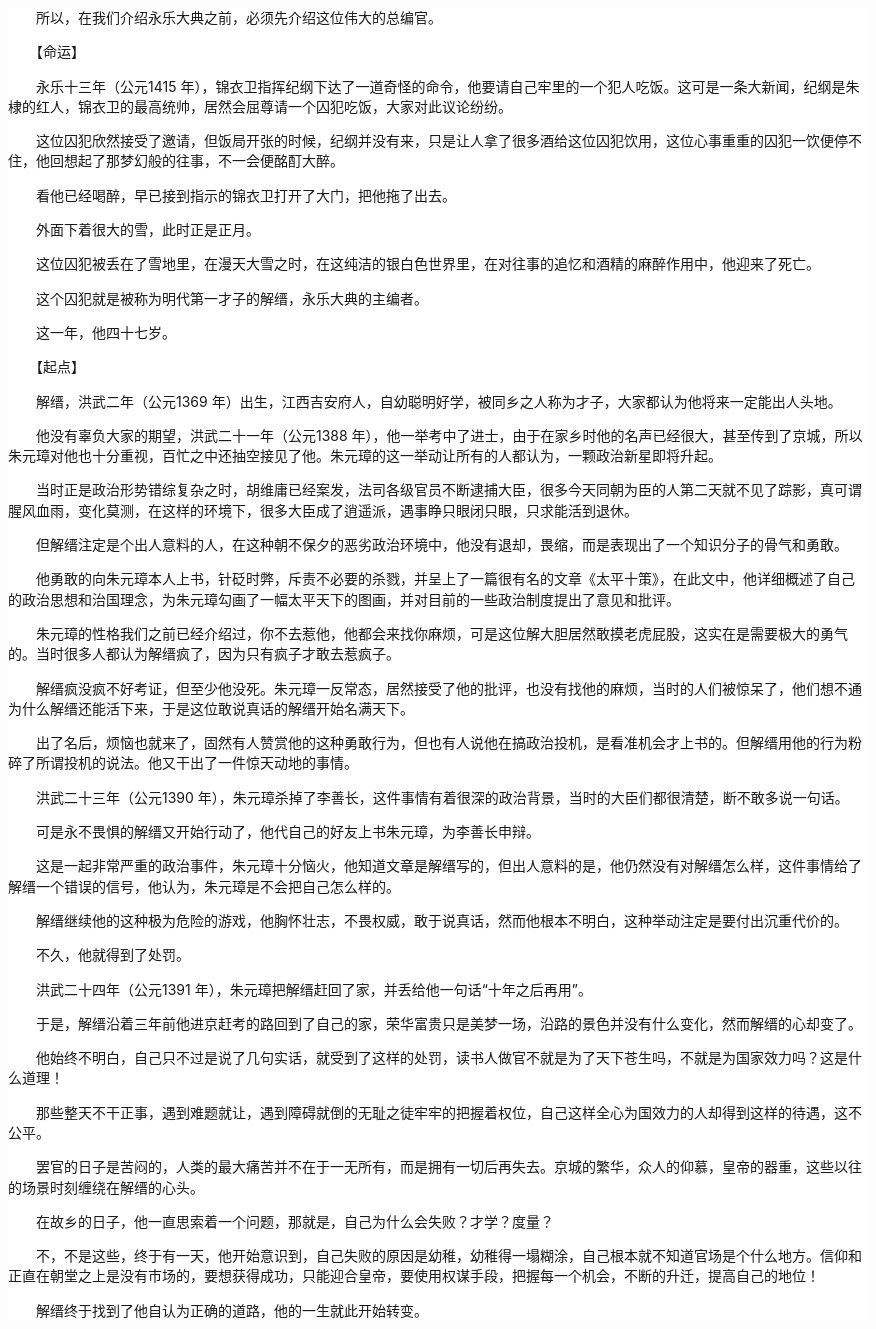 　　所以，在我们介绍永乐大典之前，必须先介绍这位伟大的总编官。
            
　　【命运】
            
　　永乐十三年（公元1415 年），锦衣卫指挥纪纲下达了一道奇怪的命令，他要请自己牢里的一个犯人吃饭。这可是一条大新闻，纪纲是朱棣的红人，锦衣卫的最高统帅，居然会屈尊请一个囚犯吃饭，大家对此议论纷纷。
            
　　这位囚犯欣然接受了邀请，但饭局开张的时候，纪纲并没有来，只是让人拿了很多酒给这位囚犯饮用，这位心事重重的囚犯一饮便停不住，他回想起了那梦幻般的往事，不一会便酩酊大醉。
            
　　看他已经喝醉，早已接到指示的锦衣卫打开了大门，把他拖了出去。
            
　　外面下着很大的雪，此时正是正月。
            
　　这位囚犯被丢在了雪地里，在漫天大雪之时，在这纯洁的银白色世界里，在对往事的追忆和酒精的麻醉作用中，他迎来了死亡。
            
　　这个囚犯就是被称为明代第一才子的解缙，永乐大典的主编者。
            
　　这一年，他四十七岁。
            
　　【起点】
            
　　解缙，洪武二年（公元1369 年）出生，江西吉安府人，自幼聪明好学，被同乡之人称为才子，大家都认为他将来一定能出人头地。
            
　　他没有辜负大家的期望，洪武二十一年（公元1388 年），他一举考中了进士，由于在家乡时他的名声已经很大，甚至传到了京城，所以朱元璋对他也十分重视，百忙之中还抽空接见了他。朱元璋的这一举动让所有的人都认为，一颗政治新星即将升起。
            
　　当时正是政治形势错综复杂之时，胡维庸已经案发，法司各级官员不断逮捕大臣，很多今天同朝为臣的人第二天就不见了踪影，真可谓腥风血雨，变化莫测，在这样的环境下，很多大臣成了逍遥派，遇事睁只眼闭只眼，只求能活到退休。
            
　　但解缙注定是个出人意料的人，在这种朝不保夕的恶劣政治环境中，他没有退却，畏缩，而是表现出了一个知识分子的骨气和勇敢。
            
　　他勇敢的向朱元璋本人上书，针砭时弊，斥责不必要的杀戮，并呈上了一篇很有名的文章《太平十策》，在此文中，他详细概述了自己的政治思想和治国理念，为朱元璋勾画了一幅太平天下的图画，并对目前的一些政治制度提出了意见和批评。
            
　　朱元璋的性格我们之前已经介绍过，你不去惹他，他都会来找你麻烦，可是这位解大胆居然敢摸老虎屁股，这实在是需要极大的勇气的。当时很多人都认为解缙疯了，因为只有疯子才敢去惹疯子。
            
　　解缙疯没疯不好考证，但至少他没死。朱元璋一反常态，居然接受了他的批评，也没有找他的麻烦，当时的人们被惊呆了，他们想不通为什么解缙还能活下来，于是这位敢说真话的解缙开始名满天下。
            
　　出了名后，烦恼也就来了，固然有人赞赏他的这种勇敢行为，但也有人说他在搞政治投机，是看准机会才上书的。但解缙用他的行为粉碎了所谓投机的说法。他又干出了一件惊天动地的事情。
            
　　洪武二十三年（公元1390 年），朱元璋杀掉了李善长，这件事情有着很深的政治背景，当时的大臣们都很清楚，断不敢多说一句话。
            
　　可是永不畏惧的解缙又开始行动了，他代自己的好友上书朱元璋，为李善长申辩。
            
　　这是一起非常严重的政治事件，朱元璋十分恼火，他知道文章是解缙写的，但出人意料的是，他仍然没有对解缙怎么样，这件事情给了解缙一个错误的信号，他认为，朱元璋是不会把自己怎么样的。
            
　　解缙继续他的这种极为危险的游戏，他胸怀壮志，不畏权威，敢于说真话，然而他根本不明白，这种举动注定是要付出沉重代价的。
            
　　不久，他就得到了处罚。
            
　　洪武二十四年（公元1391 年），朱元璋把解缙赶回了家，并丢给他一句话“十年之后再用”。
            
　　于是，解缙沿着三年前他进京赶考的路回到了自己的家，荣华富贵只是美梦一场，沿路的景色并没有什么变化，然而解缙的心却变了。
            
　　他始终不明白，自己只不过是说了几句实话，就受到了这样的处罚，读书人做官不就是为了天下苍生吗，不就是为国家效力吗？这是什么道理！
            
　　那些整天不干正事，遇到难题就让，遇到障碍就倒的无耻之徒牢牢的把握着权位，自己这样全心为国效力的人却得到这样的待遇，这不公平。
            
　　罢官的日子是苦闷的，人类的最大痛苦并不在于一无所有，而是拥有一切后再失去。京城的繁华，众人的仰慕，皇帝的器重，这些以往的场景时刻缠绕在解缙的心头。
            
　　在故乡的日子，他一直思索着一个问题，那就是，自己为什么会失败？才学？度量？
            
　　不，不是这些，终于有一天，他开始意识到，自己失败的原因是幼稚，幼稚得一塌糊涂，自己根本就不知道官场是个什么地方。信仰和正直在朝堂之上是没有市场的，要想获得成功，只能迎合皇帝，要使用权谋手段，把握每一个机会，不断的升迁，提高自己的地位！
            
　　解缙终于找到了他自认为正确的道路，他的一生就此开始转变。
            